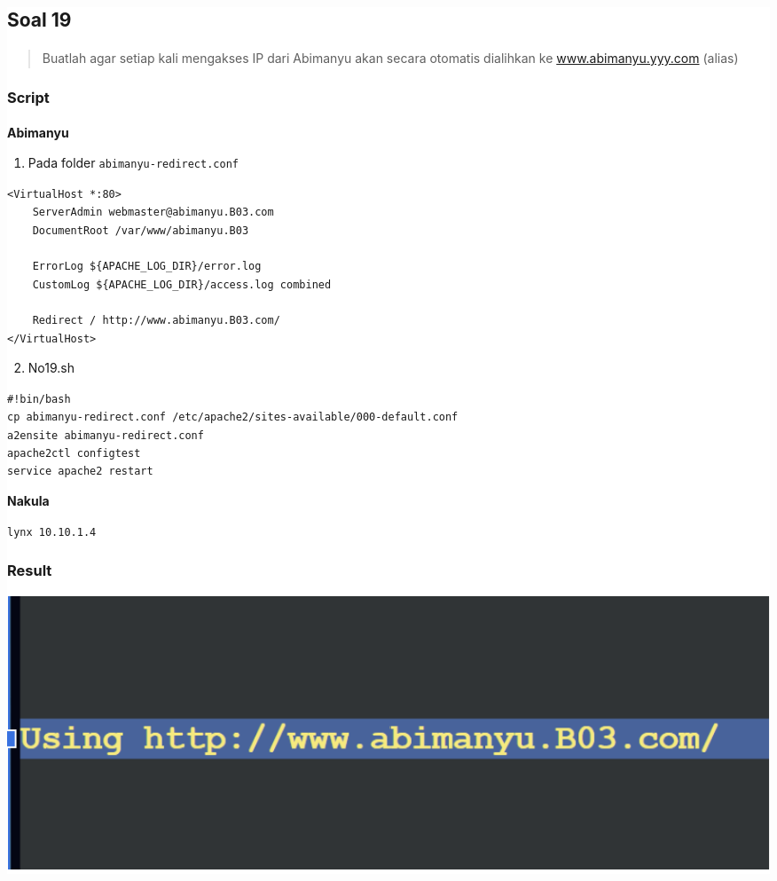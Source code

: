 ## Soal 19
> Buatlah agar setiap kali mengakses IP dari Abimanyu akan secara otomatis dialihkan ke www.abimanyu.yyy.com (alias)

### Script
**Abimanyu**
1. Pada folder `abimanyu-redirect.conf `
```
<VirtualHost *:80>
    ServerAdmin webmaster@abimanyu.B03.com
    DocumentRoot /var/www/abimanyu.B03

    ErrorLog ${APACHE_LOG_DIR}/error.log
    CustomLog ${APACHE_LOG_DIR}/access.log combined

    Redirect / http://www.abimanyu.B03.com/
</VirtualHost>
```

2. No19.sh
```
#!bin/bash
cp abimanyu-redirect.conf /etc/apache2/sites-available/000-default.conf
a2ensite abimanyu-redirect.conf
apache2ctl configtest
service apache2 restart
```

**Nakula**
```
lynx 10.10.1.4
```

### Result
![image](no19/no19.png)
